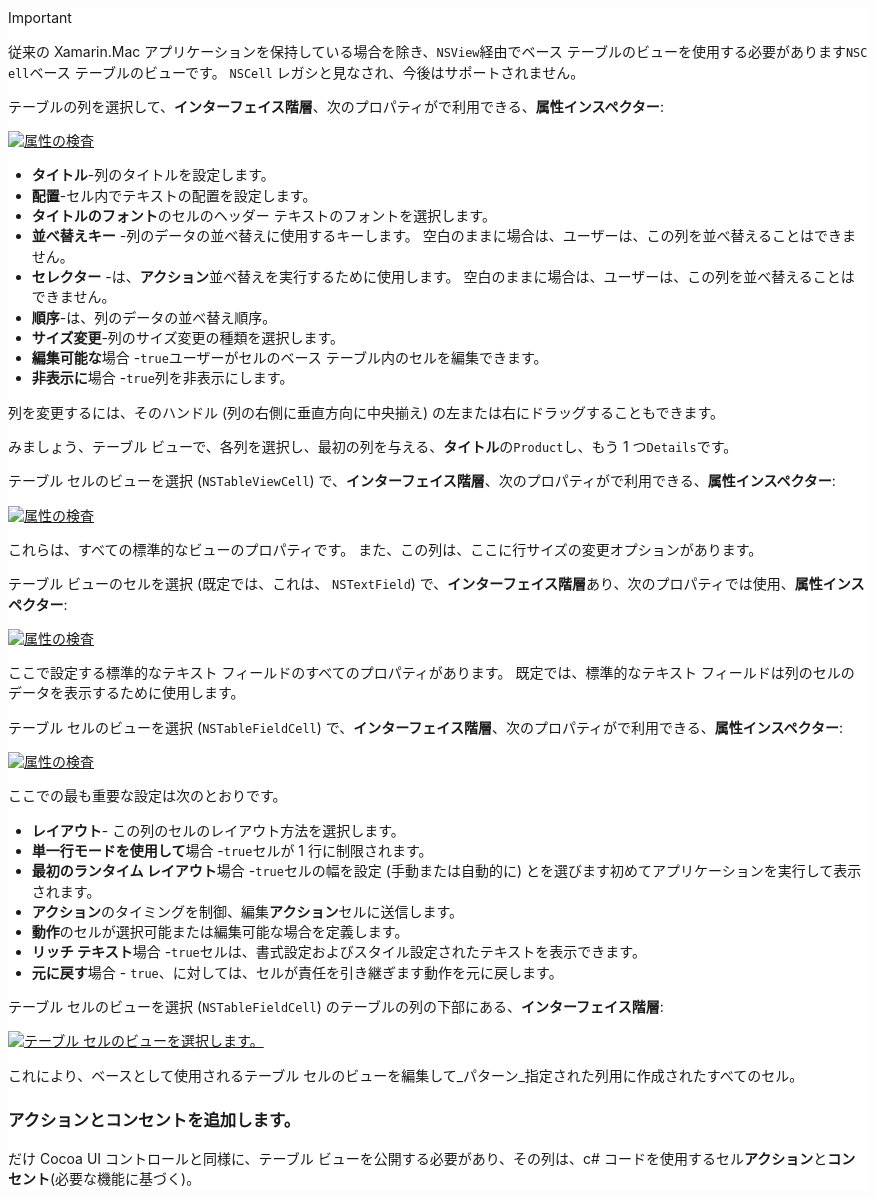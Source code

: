 > [!IMPORTANT]
> 従来の Xamarin.Mac アプリケーションを保持している場合を除き、`NSView`経由でベース テーブルのビューを使用する必要があります`NSCell`ベース テーブルのビューです。 `NSCell` レガシと見なされ、今後はサポートされません。

テーブルの列を選択して、**インターフェイス階層**、次のプロパティがで利用できる、**属性インスペクター**:

[![](table-view-images/edit06.png "属性の検査")](table-view-images/edit06.png#lightbox)

- **タイトル**-列のタイトルを設定します。
- **配置**-セル内でテキストの配置を設定します。
- **タイトルのフォント**のセルのヘッダー テキストのフォントを選択します。
- **並べ替えキー** -列のデータの並べ替えに使用するキーします。 空白のままに場合は、ユーザーは、この列を並べ替えることはできません。
- **セレクター** -は、**アクション**並べ替えを実行するために使用します。 空白のままに場合は、ユーザーは、この列を並べ替えることはできません。
- **順序**-は、列のデータの並べ替え順序。
- **サイズ変更**-列のサイズ変更の種類を選択します。
- **編集可能な**場合 -`true`ユーザーがセルのベース テーブル内のセルを編集できます。
- **非表示に**場合 -`true`列を非表示にします。

列を変更するには、そのハンドル (列の右側に垂直方向に中央揃え) の左または右にドラッグすることもできます。

みましょう、テーブル ビューで、各列を選択し、最初の列を与える、**タイトル**の`Product`し、もう 1 つ`Details`です。

テーブル セルのビューを選択 (`NSTableViewCell`) で、**インターフェイス階層**、次のプロパティがで利用できる、**属性インスペクター**:

[![](table-view-images/edit07.png "属性の検査")](table-view-images/edit07.png#lightbox)

これらは、すべての標準的なビューのプロパティです。 また、この列は、ここに行サイズの変更オプションがあります。

テーブル ビューのセルを選択 (既定では、これは、 `NSTextField`) で、**インターフェイス階層**あり、次のプロパティでは使用、**属性インスペクター**:

[![](table-view-images/edit08.png "属性の検査")](table-view-images/edit08.png#lightbox)

ここで設定する標準的なテキスト フィールドのすべてのプロパティがあります。 既定では、標準的なテキスト フィールドは列のセルのデータを表示するために使用します。

テーブル セルのビューを選択 (`NSTableFieldCell`) で、**インターフェイス階層**、次のプロパティがで利用できる、**属性インスペクター**:

[![](table-view-images/edit09.png "属性の検査")](table-view-images/edit09.png#lightbox)

ここでの最も重要な設定は次のとおりです。

- **レイアウト**- この列のセルのレイアウト方法を選択します。
- **単一行モードを使用して**場合 -`true`セルが 1 行に制限されます。
- **最初のランタイム レイアウト**場合 -`true`セルの幅を設定 (手動または自動的に) とを選びます初めてアプリケーションを実行して表示されます。
- **アクション**のタイミングを制御、編集**アクション**セルに送信します。
- **動作**のセルが選択可能または編集可能な場合を定義します。
- **リッチ テキスト**場合 -`true`セルは、書式設定およびスタイル設定されたテキストを表示できます。
- **元に戻す**場合 - `true`、に対しては、セルが責任を引き継ぎます動作を元に戻します。

テーブル セルのビューを選択 (`NSTableFieldCell`) のテーブルの列の下部にある、**インターフェイス階層**:

[![](table-view-images/edit10.png "テーブル セルのビューを選択します。")](table-view-images/edit10.png#lightbox)

これにより、ベースとして使用されるテーブル セルのビューを編集して_パターン_指定された列用に作成されたすべてのセル。

<a name="Adding_Actions_and_Outlets" />

### <a name="adding-actions-and-outlets"></a>アクションとコンセントを追加します。

だけ Cocoa UI コントロールと同様に、テーブル ビューを公開する必要があり、その列は、c# コードを使用するセル**アクション**と**コンセント**(必要な機能に基づく)。
